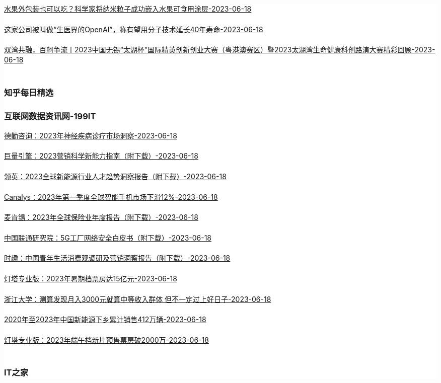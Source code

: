 <a target=_blank rel=nofollow href="http://www.mittrchina.com/news/detail/12089" >水果外包装也可以吃？科学家将纳米粒子成功嵌入水果可食用涂层-2023-06-18</a><br/><br/><a target=_blank rel=nofollow href="http://www.mittrchina.com/news/detail/12088" >这家公司被叫做“生医界的OpenAI”，称有望用分子技术延长40年寿命-2023-06-18</a><br/><br/><a target=_blank rel=nofollow href="http://www.mittrchina.com/news/detail/12087" >双湾共融，百舸争流丨2023中国无锡“太湖杯”国际精英创新创业大赛（粤港澳赛区）暨2023太湖湾生命健康科创路演大赛精彩回顾-2023-06-18</a><br/><br/>





###  知乎每日精选









###  互联网数据资讯网-199IT

<a target=_blank rel=nofollow href="http://www.199it.com/archives/1615117.html" >德勤咨询：2023年神经疾病诊疗市场洞察-2023-06-18</a><br/><br/><a target=_blank rel=nofollow href="http://www.199it.com/archives/1617383.html" >巨量引擎：2023营销科学新能力指南（附下载）-2023-06-18</a><br/><br/><a target=_blank rel=nofollow href="http://www.199it.com/archives/1606635.html" >领英：2023全球新能源行业人才趋势洞察报告（附下载）-2023-06-18</a><br/><br/><a target=_blank rel=nofollow href="http://www.199it.com/archives/1594799.html" >Canalys：2023年第一季度全球智能手机市场下滑12%-2023-06-18</a><br/><br/><a target=_blank rel=nofollow href="http://www.199it.com/archives/1612851.html" >麦肯锡：2023年全球保险业年度报告（附下载）-2023-06-18</a><br/><br/><a target=_blank rel=nofollow href="http://www.199it.com/archives/1617525.html" >中国联通研究院：5G工厂网络安全白皮书（附下载）-2023-06-18</a><br/><br/><a target=_blank rel=nofollow href="http://www.199it.com/archives/1606803.html" >时趣：中国青年生活消费观调研及营销洞察报告（附下载）-2023-06-18</a><br/><br/><a target=_blank rel=nofollow href="http://www.199it.com/archives/1618093.html" >灯塔专业版：2023年暑期档票房达15亿元-2023-06-18</a><br/><br/><a target=_blank rel=nofollow href="http://www.199it.com/archives/1618096.html" >浙江大学：测算发现月入3000元就算中等收入群体 但不一定过上好日子-2023-06-18</a><br/><br/><a target=_blank rel=nofollow href="http://www.199it.com/archives/1618100.html" >2020年至2023年中国新能源下乡累计销售412万辆-2023-06-18</a><br/><br/><a target=_blank rel=nofollow href="http://www.199it.com/archives/1618103.html" >灯塔专业版：2023年端午档新片预售票房破2000万-2023-06-18</a><br/><br/>





###  IT之家
